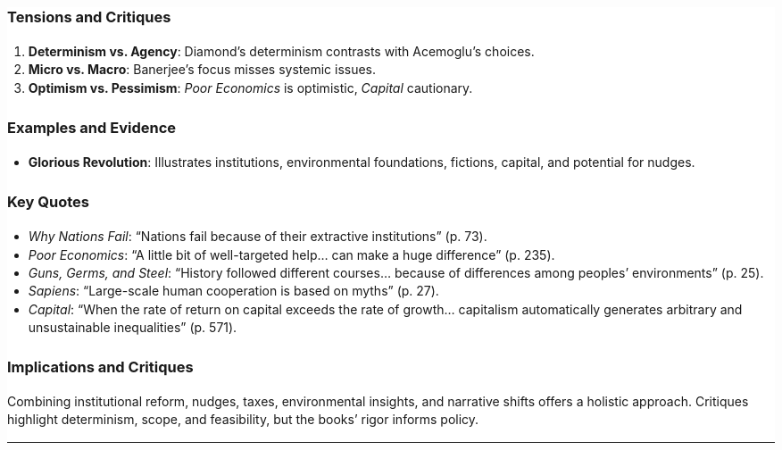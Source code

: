 ### Tensions and Critiques
1. **Determinism vs. Agency**: Diamond’s determinism contrasts with Acemoglu’s choices.  
2. **Micro vs. Macro**: Banerjee’s focus misses systemic issues.  
3. **Optimism vs. Pessimism**: *Poor Economics* is optimistic, *Capital* cautionary.

### Examples and Evidence
- **Glorious Revolution**: Illustrates institutions, environmental foundations, fictions, capital, and potential for nudges.

### Key Quotes
- *Why Nations Fail*: “Nations fail because of their extractive institutions” (p. 73).  
- *Poor Economics*: “A little bit of well-targeted help… can make a huge difference” (p. 235).  
- *Guns, Germs, and Steel*: “History followed different courses… because of differences among peoples’ environments” (p. 25).  
- *Sapiens*: “Large-scale human cooperation is based on myths” (p. 27).  
- *Capital*: “When the rate of return on capital exceeds the rate of growth… capitalism automatically generates arbitrary and unsustainable inequalities” (p. 571).

### Implications and Critiques
Combining institutional reform, nudges, taxes, environmental insights, and narrative shifts offers a holistic approach. Critiques highlight determinism, scope, and feasibility, but the books’ rigor informs policy.

---